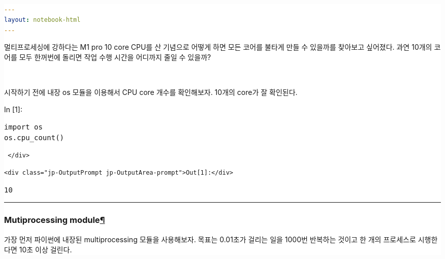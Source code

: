 ```yaml
---
layout: notebook-html
---
```


<div class="jp-Cell-inputWrapper"><div class="jp-InputPrompt jp-InputArea-prompt">
</div><div class="jp-RenderedHTMLCommon jp-RenderedMarkdown jp-MarkdownOutput " data-mime-type="text/markdown">
<p>멀티프로세싱에 강하다는 M1 pro 10 core CPU를 산 기념으로 어떻게 하면 모든 코어를 불타게 만들 수 있을까를 찾아보고 싶어졌다. 과연 10개의 코어를 모두 한꺼번에 돌리면 작업 수행 시간을 어디까지 줄일 수 있을까?</p>
<p>&nbsp;</p>
<p>시작하기 전에 내장 os 모듈을 이용해서 CPU core 개수를 확인해보자. 10개의 core가 잘 확인된다.</p>

</div>
</div><div class="jp-Cell jp-CodeCell jp-Notebook-cell   ">
<div class="jp-Cell-inputWrapper">
<div class="jp-InputArea jp-Cell-inputArea">
<div class="jp-InputPrompt jp-InputArea-prompt">In&nbsp;[1]:</div>
<div class="jp-CodeMirrorEditor jp-Editor jp-InputArea-editor" data-type="inline">
     <div class="CodeMirror cm-s-jupyter">
<div class=" highlight hl-ipython3"><pre><span></span><span class="kn">import</span> <span class="nn">os</span>
<span class="n">os</span><span class="o">.</span><span class="n">cpu_count</span><span class="p">()</span>
</pre></div>

     </div>
</div>
</div>
</div>

<div class="jp-Cell-outputWrapper">


<div class="jp-OutputArea jp-Cell-outputArea">

<div class="jp-OutputArea-child">

    
    <div class="jp-OutputPrompt jp-OutputArea-prompt">Out[1]:</div>




<div class="jp-RenderedText jp-OutputArea-output jp-OutputArea-executeResult" data-mime-type="text/plain">
<pre>10</pre>
</div>

</div>

</div>

</div>

</div>
<div class="jp-Cell-inputWrapper"><div class="jp-InputPrompt jp-InputArea-prompt">
</div><div class="jp-RenderedHTMLCommon jp-RenderedMarkdown jp-MarkdownOutput " data-mime-type="text/markdown">
<hr>
<h3 id="Mutiprocessing-module">Mutiprocessing module<a class="anchor-link" href="#Mutiprocessing-module">&#182;</a></h3><p>가장 먼저 파이썬에 내장된 multiprocessing 모듈을 사용해보자. 
목표는 0.01초가 걸리는 일을 1000번 반복하는 것이고 한 개의 프로세스로 시행한다면 10초 이상 걸린다.</p>
